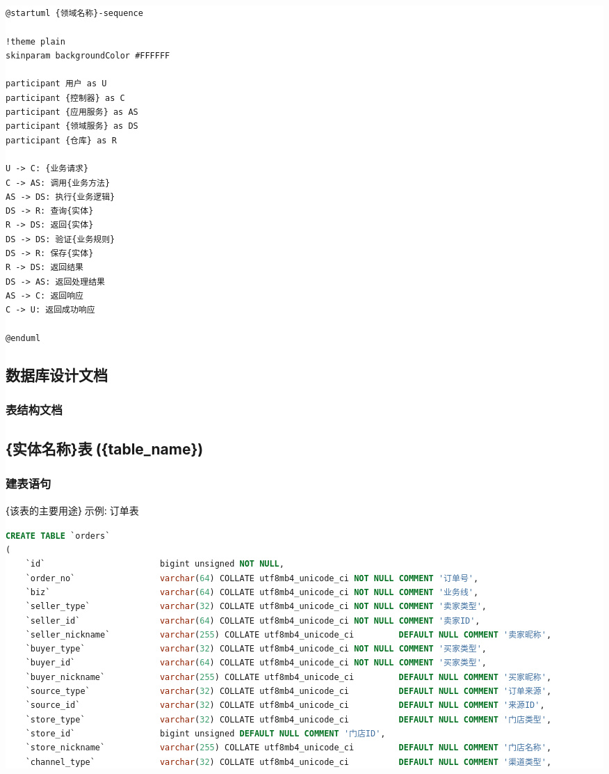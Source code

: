 ```puml
@startuml {领域名称}-sequence

!theme plain
skinparam backgroundColor #FFFFFF

participant 用户 as U
participant {控制器} as C
participant {应用服务} as AS
participant {领域服务} as DS
participant {仓库} as R

U -> C: {业务请求}
C -> AS: 调用{业务方法}
AS -> DS: 执行{业务逻辑}
DS -> R: 查询{实体}
R -> DS: 返回{实体}
DS -> DS: 验证{业务规则}
DS -> R: 保存{实体}
R -> DS: 返回结果
DS -> AS: 返回处理结果
AS -> C: 返回响应
C -> U: 返回成功响应

@enduml
```

## 数据库设计文档

### 表结构文档

## {实体名称}表 ({table_name})

### 建表语句

{该表的主要用途}
示例: 订单表

```sql
CREATE TABLE `orders`
(
    `id`                       bigint unsigned NOT NULL,
    `order_no`                 varchar(64) COLLATE utf8mb4_unicode_ci NOT NULL COMMENT '订单号',
    `biz`                      varchar(64) COLLATE utf8mb4_unicode_ci NOT NULL COMMENT '业务线',
    `seller_type`              varchar(32) COLLATE utf8mb4_unicode_ci NOT NULL COMMENT '卖家类型',
    `seller_id`                varchar(64) COLLATE utf8mb4_unicode_ci NOT NULL COMMENT '卖家ID',
    `seller_nickname`          varchar(255) COLLATE utf8mb4_unicode_ci         DEFAULT NULL COMMENT '卖家昵称',
    `buyer_type`               varchar(32) COLLATE utf8mb4_unicode_ci NOT NULL COMMENT '买家类型',
    `buyer_id`                 varchar(64) COLLATE utf8mb4_unicode_ci NOT NULL COMMENT '买家类型',
    `buyer_nickname`           varchar(255) COLLATE utf8mb4_unicode_ci         DEFAULT NULL COMMENT '买家昵称',
    `source_type`              varchar(32) COLLATE utf8mb4_unicode_ci          DEFAULT NULL COMMENT '订单来源',
    `source_id`                varchar(32) COLLATE utf8mb4_unicode_ci          DEFAULT NULL COMMENT '来源ID',
    `store_type`               varchar(32) COLLATE utf8mb4_unicode_ci          DEFAULT NULL COMMENT '门店类型',
    `store_id`                 bigint unsigned DEFAULT NULL COMMENT '门店ID',
    `store_nickname`           varchar(255) COLLATE utf8mb4_unicode_ci         DEFAULT NULL COMMENT '门店名称',
    `channel_type`             varchar(32) COLLATE utf8mb4_unicode_ci          DEFAULT NULL COMMENT '渠道类型',
```